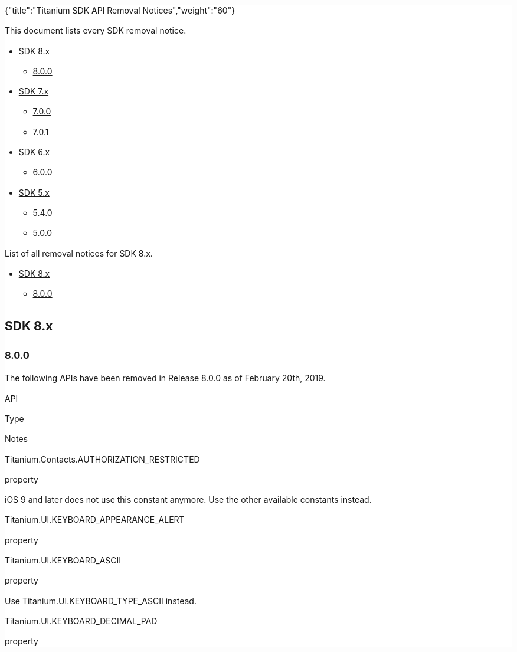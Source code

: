 {"title":"Titanium SDK API Removal Notices","weight":"60"} 

This document lists every SDK removal notice.

*   [SDK 8.x](#SDK8.x)
    
    *   [8.0.0](#8.0.0)
        
*   [SDK 7.x](#SDK7.x)
    
    *   [7.0.0](#7.0.0)
        
    *   [7.0.1](#7.0.1)
        
*   [SDK 6.x](#SDK6.x)
    
    *   [6.0.0](#6.0.0)
        
*   [SDK 5.x](#SDK5.x)
    
    *   [5.4.0](#5.4.0)
        
    *   [5.0.0](#5.0.0)
        

List of all removal notices for SDK 8.x.

*   [SDK 8.x](#RemovalNoticeSDK8.x-SDK8.x)
    
    *   [8.0.0](#RemovalNoticeSDK8.x-8.0.0)
        

## SDK 8.x

### 8.0.0

The following APIs have been removed in Release 8.0.0 as of February 20th, 2019.

API

Type

Notes

Titanium.Contacts.AUTHORIZATION\_RESTRICTED

property

iOS 9 and later does not use this constant anymore. Use the other available constants instead.

Titanium.UI.KEYBOARD\_APPEARANCE\_ALERT

property

Titanium.UI.KEYBOARD\_ASCII

property

Use Titanium.UI.KEYBOARD\_TYPE\_ASCII instead.

Titanium.UI.KEYBOARD\_DECIMAL\_PAD

property
